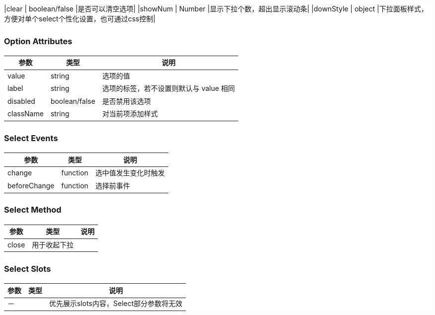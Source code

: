 |clear             | boolean/false         |是否可以清空选项|
|showNum           | Number                |显示下拉个数，超出显示滚动条|
|downStyle         | object                |下拉面板样式，方便对单个select个性化设置，也可通过css控制|

### Option Attributes
|参数|类型|说明|
|-|-|-|
|value            | string                |选项的值|
|label            | string                |选项的标签，若不设置则默认与 value 相同|
|disabled         | boolean/false         |是否禁用该选项|
|className        | string                |对当前项添加样式|

### Select Events
|参数|类型|说明|
|-|-|-|
|change            | function              |选中值发生变化时触发|
|beforeChange      | function              |选择前事件|

### Select Method
|参数|类型|说明|
|-|-|-|
|close            |用于收起下拉|

### Select Slots
|参数|类型|说明|
|-|-|-|
|－                |                       |优先展示slots内容，Select部分参数将无效|
